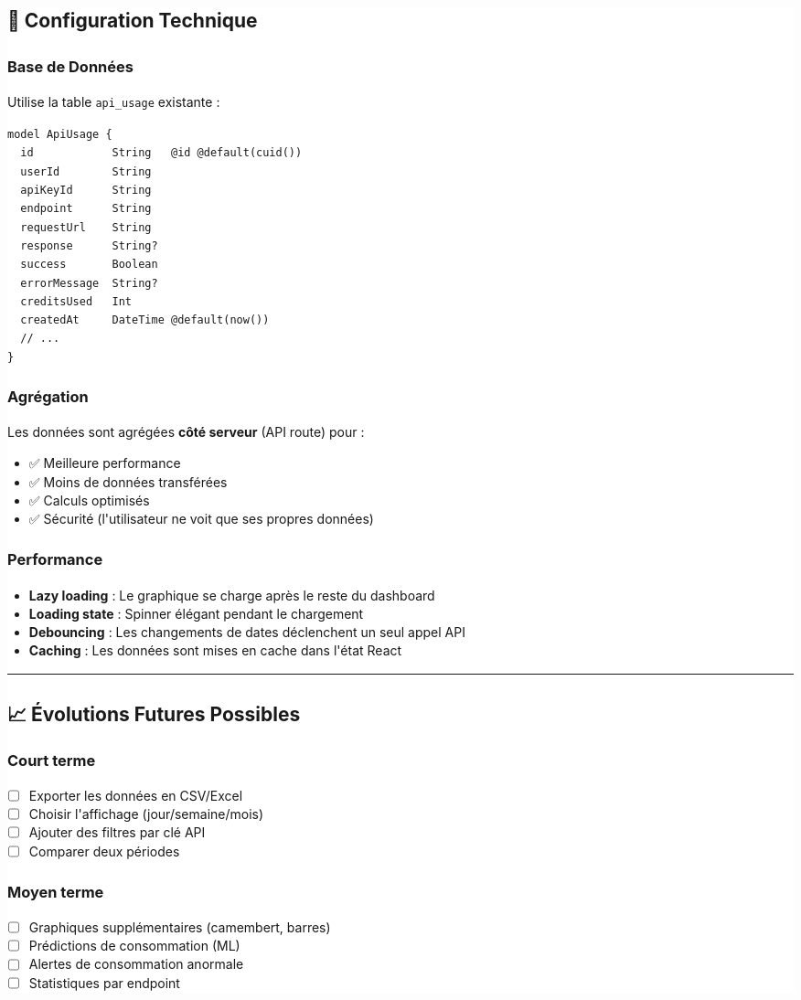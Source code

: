 
## 🔧 Configuration Technique

### Base de Données
Utilise la table `api_usage` existante :
```prisma
model ApiUsage {
  id            String   @id @default(cuid())
  userId        String
  apiKeyId      String
  endpoint      String
  requestUrl    String
  response      String?
  success       Boolean
  errorMessage  String?
  creditsUsed   Int
  createdAt     DateTime @default(now())
  // ...
}
```

### Agrégation
Les données sont agrégées **côté serveur** (API route) pour :
- ✅ Meilleure performance
- ✅ Moins de données transférées
- ✅ Calculs optimisés
- ✅ Sécurité (l'utilisateur ne voit que ses propres données)

### Performance
- **Lazy loading** : Le graphique se charge après le reste du dashboard
- **Loading state** : Spinner élégant pendant le chargement
- **Debouncing** : Les changements de dates déclenchent un seul appel API
- **Caching** : Les données sont mises en cache dans l'état React

---

## 📈 Évolutions Futures Possibles

### Court terme
- [ ] Exporter les données en CSV/Excel
- [ ] Choisir l'affichage (jour/semaine/mois)
- [ ] Ajouter des filtres par clé API
- [ ] Comparer deux périodes

### Moyen terme
- [ ] Graphiques supplémentaires (camembert, barres)
- [ ] Prédictions de consommation (ML)
- [ ] Alertes de consommation anormale
- [ ] Statistiques par endpoint
